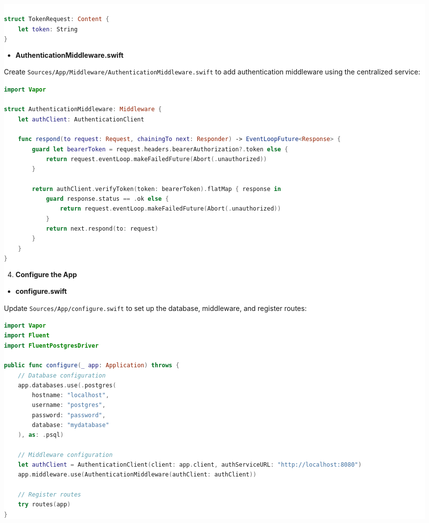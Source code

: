 ```swift

struct TokenRequest: Content {
    let token: String
}
```

- **AuthenticationMiddleware.swift**

Create `Sources/App/Middleware/AuthenticationMiddleware.swift` to add authentication middleware using the centralized service:

```swift
import Vapor

struct AuthenticationMiddleware: Middleware {
    let authClient: AuthenticationClient
    
    func respond(to request: Request, chainingTo next: Responder) -> EventLoopFuture<Response> {
        guard let bearerToken = request.headers.bearerAuthorization?.token else {
            return request.eventLoop.makeFailedFuture(Abort(.unauthorized))
        }
        
        return authClient.verifyToken(token: bearerToken).flatMap { response in
            guard response.status == .ok else {
                return request.eventLoop.makeFailedFuture(Abort(.unauthorized))
            }
            return next.respond(to: request)
        }
    }
}
```

4. **Configure the App**

- **configure.swift**

Update `Sources/App/configure.swift` to set up the database, middleware, and register routes:

```swift
import Vapor
import Fluent
import FluentPostgresDriver

public func configure(_ app: Application) throws {
    // Database configuration
    app.databases.use(.postgres(
        hostname: "localhost",
        username: "postgres",
        password: "password",
        database: "mydatabase"
    ), as: .psql)
    
    // Middleware configuration
    let authClient = AuthenticationClient(client: app.client, authServiceURL: "http://localhost:8080")
    app.middleware.use(AuthenticationMiddleware(authClient: authClient))

    // Register routes
    try routes(app)
}
```
